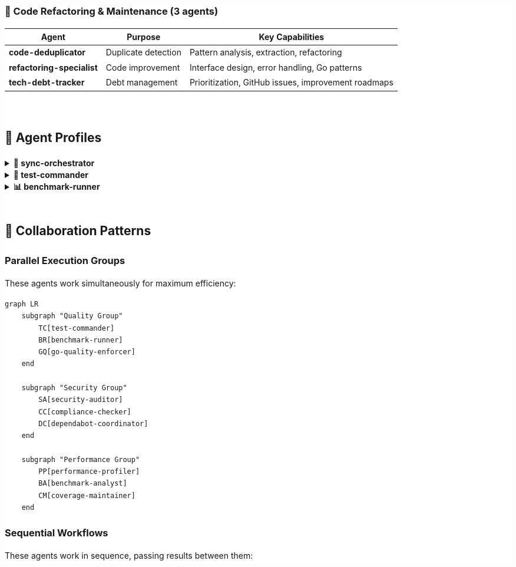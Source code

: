 ### 🔨 Code Refactoring & Maintenance (3 agents)

| Agent | Purpose | Key Capabilities |
|-------|---------|------------------|
| **code-deduplicator** | Duplicate detection | Pattern analysis, extraction, refactoring |
| **refactoring-specialist** | Code improvement | Interface design, error handling, Go patterns |
| **tech-debt-tracker** | Debt management | Prioritization, GitHub issues, improvement roadmaps |

<br/>

## 🎯 Agent Profiles

<details><summary><strong>🔧 sync-orchestrator</strong></summary></details>

<details><summary><strong>🧪 test-commander</strong></summary></details>

<details><summary><strong>📊 benchmark-runner</strong></summary></details>

<br/>

## 🔄 Collaboration Patterns

### Parallel Execution Groups

These agents work simultaneously for maximum efficiency:

```mermaid
graph LR
    subgraph "Quality Group"
        TC[test-commander]
        BR[benchmark-runner]
        GQ[go-quality-enforcer]
    end

    subgraph "Security Group"
        SA[security-auditor]
        CC[compliance-checker]
        DC[dependabot-coordinator]
    end

    subgraph "Performance Group"
        PP[performance-profiler]
        BA[benchmark-analyst]
        CM[coverage-maintainer]
    end
```

### Sequential Workflows

These agents work in sequence, passing results between them:
